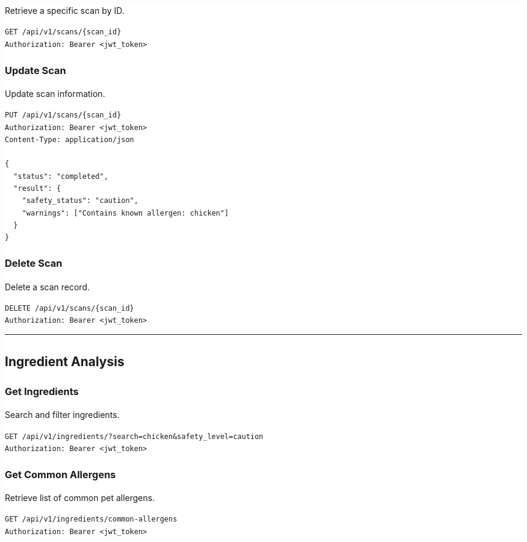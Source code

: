 Retrieve a specific scan by ID.

```http
GET /api/v1/scans/{scan_id}
Authorization: Bearer <jwt_token>
```

### Update Scan

Update scan information.

```http
PUT /api/v1/scans/{scan_id}
Authorization: Bearer <jwt_token>
Content-Type: application/json

{
  "status": "completed",
  "result": {
    "safety_status": "caution",
    "warnings": ["Contains known allergen: chicken"]
  }
}
```

### Delete Scan

Delete a scan record.

```http
DELETE /api/v1/scans/{scan_id}
Authorization: Bearer <jwt_token>
```

---

## Ingredient Analysis

### Get Ingredients

Search and filter ingredients.

```http
GET /api/v1/ingredients/?search=chicken&safety_level=caution
Authorization: Bearer <jwt_token>
```

### Get Common Allergens

Retrieve list of common pet allergens.

```http
GET /api/v1/ingredients/common-allergens
Authorization: Bearer <jwt_token>
```
